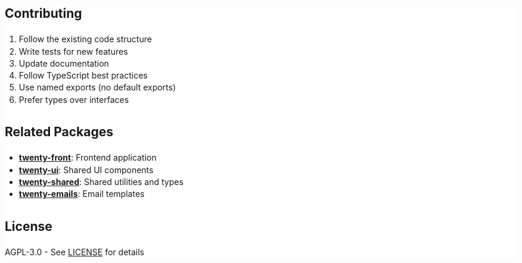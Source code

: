 ## Contributing

1. Follow the existing code structure
2. Write tests for new features
3. Update documentation
4. Follow TypeScript best practices
5. Use named exports (no default exports)
6. Prefer types over interfaces

## Related Packages

- **[twenty-front](../twenty-front/README.md)**: Frontend application
- **[twenty-ui](../twenty-ui/README.md)**: Shared UI components
- **[twenty-shared](../twenty-shared/)**: Shared utilities and types
- **[twenty-emails](../twenty-emails/README.md)**: Email templates

## License

AGPL-3.0 - See [LICENSE](../../LICENSE) for details
